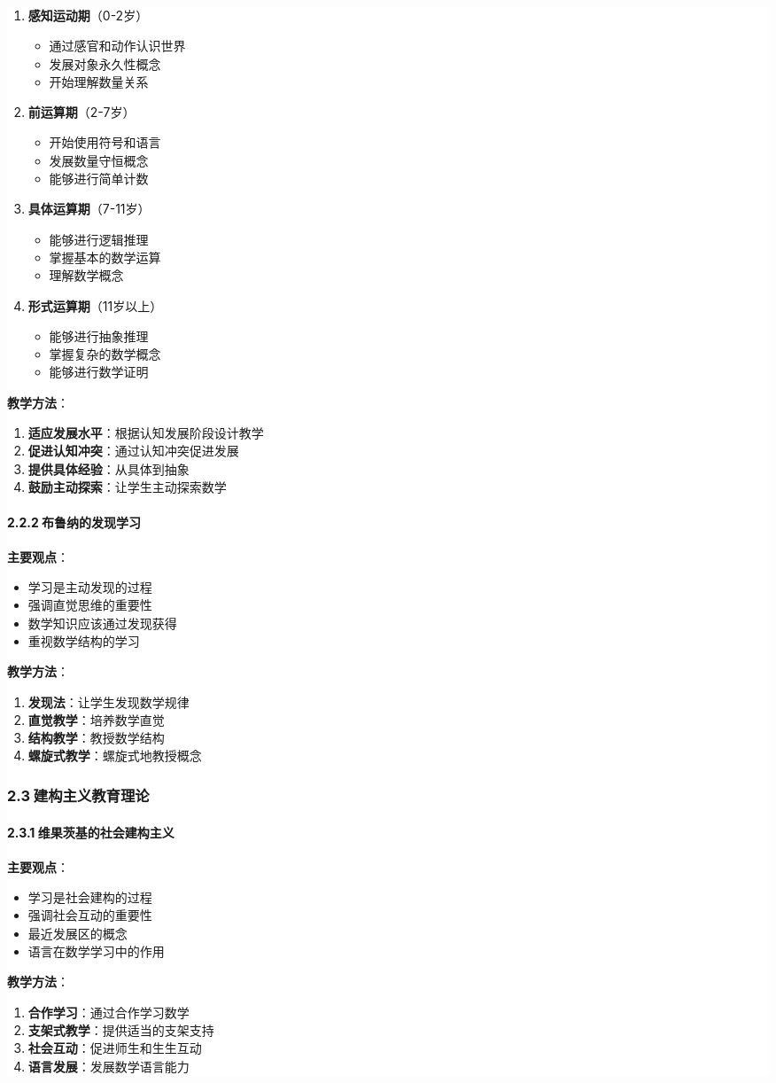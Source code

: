 1. **感知运动期**（0-2岁）
   - 通过感官和动作认识世界
   - 发展对象永久性概念
   - 开始理解数量关系

2. **前运算期**（2-7岁）
   - 开始使用符号和语言
   - 发展数量守恒概念
   - 能够进行简单计数

3. **具体运算期**（7-11岁）
   - 能够进行逻辑推理
   - 掌握基本的数学运算
   - 理解数学概念

4. **形式运算期**（11岁以上）
   - 能够进行抽象推理
   - 掌握复杂的数学概念
   - 能够进行数学证明

**教学方法**：
1. **适应发展水平**：根据认知发展阶段设计教学
2. **促进认知冲突**：通过认知冲突促进发展
3. **提供具体经验**：从具体到抽象
4. **鼓励主动探索**：让学生主动探索数学

#### 2.2.2 布鲁纳的发现学习

**主要观点**：
- 学习是主动发现的过程
- 强调直觉思维的重要性
- 数学知识应该通过发现获得
- 重视数学结构的学习

**教学方法**：
1. **发现法**：让学生发现数学规律
2. **直觉教学**：培养数学直觉
3. **结构教学**：教授数学结构
4. **螺旋式教学**：螺旋式地教授概念

### 2.3 建构主义教育理论

#### 2.3.1 维果茨基的社会建构主义

**主要观点**：
- 学习是社会建构的过程
- 强调社会互动的重要性
- 最近发展区的概念
- 语言在数学学习中的作用

**教学方法**：
1. **合作学习**：通过合作学习数学
2. **支架式教学**：提供适当的支架支持
3. **社会互动**：促进师生和生生互动
4. **语言发展**：发展数学语言能力
